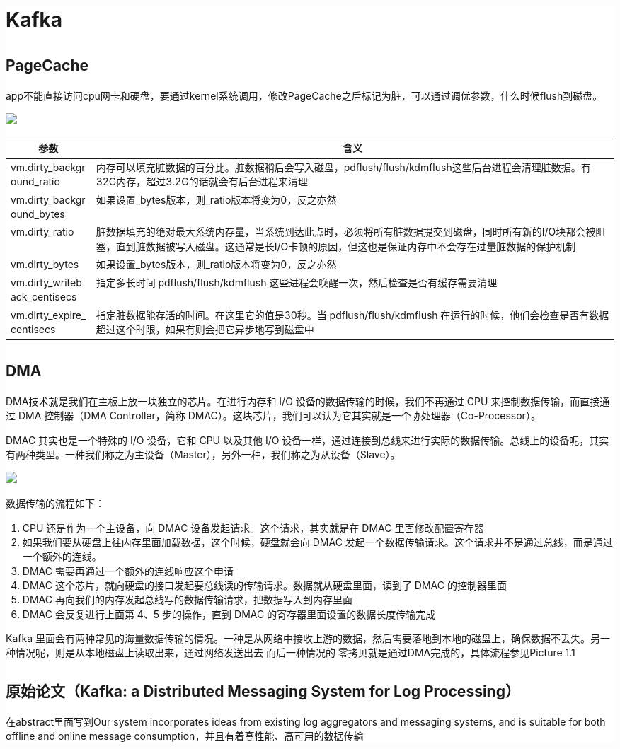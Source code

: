 # Kafka

## PageCache

app不能直接访问cpu网卡和硬盘，要通过kernel系统调用，修改PageCache之后标记为脏，可以通过调优参数，什么时候flush到磁盘。

![](pagecache.jpg)

| 参数                           | 含义                                                                                                      |
|------------------------------|---------------------------------------------------------------------------------------------------------|
| vm.dirty_background_ratio    | 内存可以填充脏数据的百分比。脏数据稍后会写入磁盘，pdflush/flush/kdmflush这些后台进程会清理脏数据。有32G内存，超过3.2G的话就会有后台进程来清理                   |
| vm.dirty_background_bytes    | 如果设置_bytes版本，则_ratio版本将变为0，反之亦然                                                                         |
| vm.dirty_ratio               | 脏数据填充的绝对最大系统内存量，当系统到达此点时，必须将所有脏数据提交到磁盘，同时所有新的I/O块都会被阻塞，直到脏数据被写入磁盘。这通常是长I/O卡顿的原因，但这也是保证内存中不会存在过量脏数据的保护机制 |
| vm.dirty_bytes               | 如果设置_bytes版本，则_ratio版本将变为0，反之亦然                                                                         |
| vm.dirty_writeback_centisecs | 指定多长时间 pdflush/flush/kdmflush 这些进程会唤醒一次，然后检查是否有缓存需要清理                                                   |
| vm.dirty_expire_centisecs    | 指定脏数据能存活的时间。在这里它的值是30秒。当 pdflush/flush/kdmflush 在运行的时候，他们会检查是否有数据超过这个时限，如果有则会把它异步地写到磁盘中                 |



## DMA

DMA技术就是我们在主板上放一块独立的芯片。在进行内存和 I/O 设备的数据传输的时候，我们不再通过 CPU 来控制数据传输，而直接通过 DMA 控制器（DMA Controller，简称 DMAC）。这块芯片，我们可以认为它其实就是一个协处理器（Co-Processor）。

DMAC 其实也是一个特殊的 I/O 设备，它和 CPU 以及其他 I/O 设备一样，通过连接到总线来进行实际的数据传输。总线上的设备呢，其实有两种类型。一种我们称之为主设备（Master），另外一种，我们称之为从设备（Slave）。

![](DMA.png)

数据传输的流程如下：

1. CPU 还是作为一个主设备，向 DMAC 设备发起请求。这个请求，其实就是在 DMAC 里面修改配置寄存器
2. 如果我们要从硬盘上往内存里面加载数据，这个时候，硬盘就会向 DMAC 发起一个数据传输请求。这个请求并不是通过总线，而是通过一个额外的连线。
3. DMAC 需要再通过一个额外的连线响应这个申请
4. DMAC 这个芯片，就向硬盘的接口发起要总线读的传输请求。数据就从硬盘里面，读到了 DMAC 的控制器里面
5. DMAC 再向我们的内存发起总线写的数据传输请求，把数据写入到内存里面
6. DMAC 会反复进行上面第 4、5 步的操作，直到 DMAC 的寄存器里面设置的数据长度传输完成

Kafka 里面会有两种常见的海量数据传输的情况。一种是从网络中接收上游的数据，然后需要落地到本地的磁盘上，确保数据不丢失。另一种情况呢，则是从本地磁盘上读取出来，通过网络发送出去
而后一种情况的 零拷贝就是通过DMA完成的，具体流程参见Picture 1.1


## 原始论文（Kafka: a Distributed Messaging System for Log Processing）

在abstract里面写到Our system
incorporates ideas from existing log aggregators and messaging
systems, and is suitable for both offline and online message
consumption，并且有着高性能、高可用的数据传输
